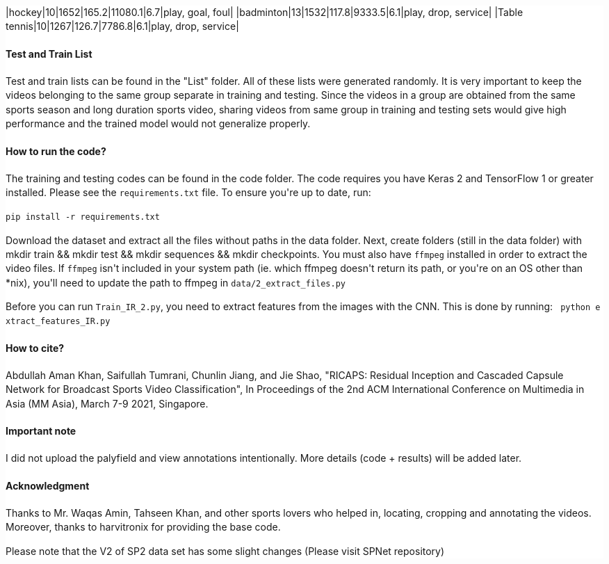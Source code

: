 |hockey|10|1652|165.2|11080.1|6.7|play, goal, foul|
|badminton|13|1532|117.8|9333.5|6.1|play, drop, service|
|Table tennis|10|1267|126.7|7786.8|6.1|play, drop, service|


#### Test and Train List
Test and train lists can be found in the "List" folder. All of these lists were generated randomly. It is very important to keep the videos belonging to the same group separate in training and testing. Since the videos in a group are obtained from the same sports season and long duration sports video, sharing videos from same group in training and testing sets would give high performance and the trained model would not generalize properly.



#### How to run the code?
The training and testing codes can be found in the code folder. The code requires you have Keras 2 and TensorFlow 1 or greater installed. Please see the `requirements.txt` file. To ensure you're up to date, run:

`pip install -r requirements.txt`

Download the dataset and extract all the files without paths in the data folder. Next, create folders (still in the data folder) with mkdir train && mkdir test && mkdir sequences && mkdir checkpoints. You must also have `ffmpeg` installed in order to extract the video files. If `ffmpeg` isn't included in your system path (ie. which ffmpeg doesn't return its path, or you're on an OS other than *nix), you'll need to update the path to ffmpeg in `data/2_extract_files.py`

Before you can run `Train_IR_2.py`, you need to extract features from the images with the CNN. This is done by running:
` python extract_features_IR.py`
#### How to cite?
Abdullah Aman Khan, Saifullah Tumrani, Chunlin Jiang, and Jie Shao, "RICAPS: Residual Inception and Cascaded Capsule Network for Broadcast Sports Video Classification", In Proceedings of the 2nd ACM International Conference on Multimedia in Asia (MM Asia), March 7-9 2021, Singapore.

#### Important note
I did not upload the palyfield and view annotations intentionally. More details (code + results) will be added later.


#### Acknowledgment
Thanks to Mr. Waqas Amin, Tahseen Khan, and other sports lovers who helped in, locating, cropping and annotating the videos.  Moreover, thanks to harvitronix for providing the base code.


Please note that the V2 of SP2 data set has some slight changes (Please visit SPNet repository)

